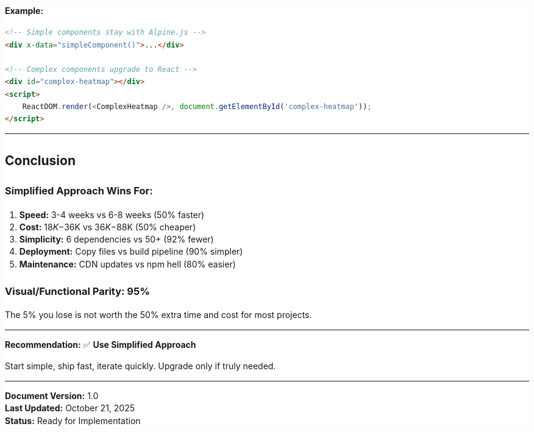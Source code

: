 **Example:**
```html
<!-- Simple components stay with Alpine.js -->
<div x-data="simpleComponent()">...</div>

<!-- Complex components upgrade to React -->
<div id="complex-heatmap"></div>
<script>
    ReactDOM.render(<ComplexHeatmap />, document.getElementById('complex-heatmap'));
</script>
```

---

## Conclusion

### Simplified Approach Wins For:

1. **Speed:** 3-4 weeks vs 6-8 weeks (50% faster)
2. **Cost:** $18K-$36K vs $36K-$88K (50% cheaper)
3. **Simplicity:** 6 dependencies vs 50+ (92% fewer)
4. **Deployment:** Copy files vs build pipeline (90% simpler)
5. **Maintenance:** CDN updates vs npm hell (80% easier)

### Visual/Functional Parity: 95%

The 5% you lose is not worth the 50% extra time and cost for most projects.

---

**Recommendation:** ✅ **Use Simplified Approach**

Start simple, ship fast, iterate quickly. Upgrade only if truly needed.

---

**Document Version:** 1.0  
**Last Updated:** October 21, 2025  
**Status:** Ready for Implementation
